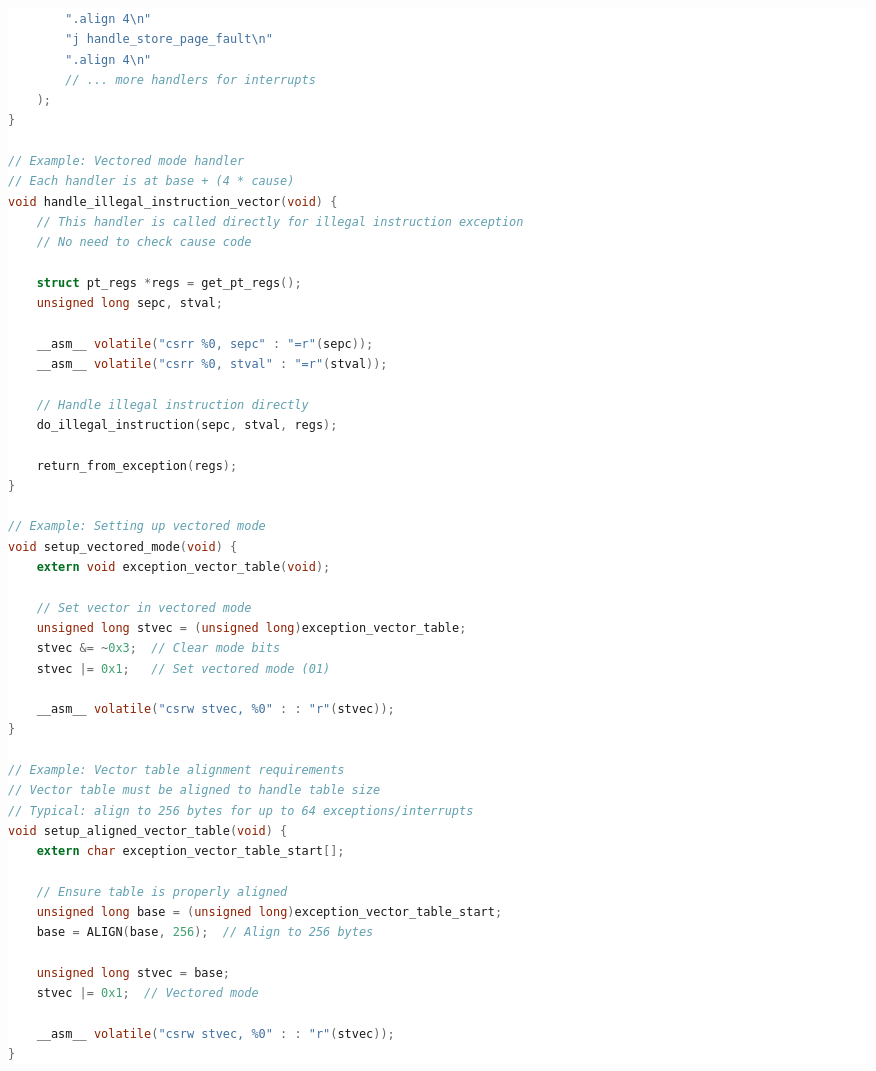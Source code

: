 ```c
        ".align 4\n"
        "j handle_store_page_fault\n"
        ".align 4\n"
        // ... more handlers for interrupts
    );
}

// Example: Vectored mode handler
// Each handler is at base + (4 * cause)
void handle_illegal_instruction_vector(void) {
    // This handler is called directly for illegal instruction exception
    // No need to check cause code

    struct pt_regs *regs = get_pt_regs();
    unsigned long sepc, stval;

    __asm__ volatile("csrr %0, sepc" : "=r"(sepc));
    __asm__ volatile("csrr %0, stval" : "=r"(stval));

    // Handle illegal instruction directly
    do_illegal_instruction(sepc, stval, regs);

    return_from_exception(regs);
}

// Example: Setting up vectored mode
void setup_vectored_mode(void) {
    extern void exception_vector_table(void);

    // Set vector in vectored mode
    unsigned long stvec = (unsigned long)exception_vector_table;
    stvec &= ~0x3;  // Clear mode bits
    stvec |= 0x1;   // Set vectored mode (01)

    __asm__ volatile("csrw stvec, %0" : : "r"(stvec));
}

// Example: Vector table alignment requirements
// Vector table must be aligned to handle table size
// Typical: align to 256 bytes for up to 64 exceptions/interrupts
void setup_aligned_vector_table(void) {
    extern char exception_vector_table_start[];

    // Ensure table is properly aligned
    unsigned long base = (unsigned long)exception_vector_table_start;
    base = ALIGN(base, 256);  // Align to 256 bytes

    unsigned long stvec = base;
    stvec |= 0x1;  // Vectored mode

    __asm__ volatile("csrw stvec, %0" : : "r"(stvec));
}
```
